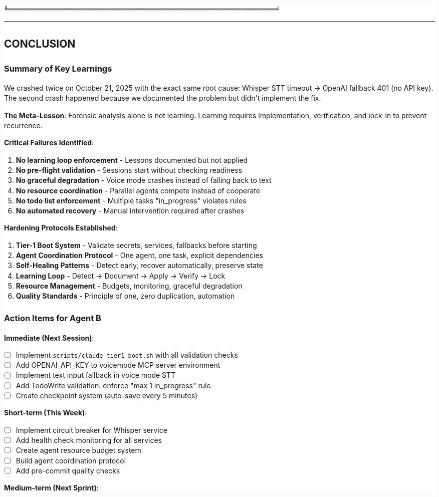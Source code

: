 ```
╚═══════════════════════════════════════════════════════════════════════════╝
```

---

## CONCLUSION

### Summary of Key Learnings

We crashed twice on October 21, 2025 with the exact same root cause: Whisper STT timeout → OpenAI fallback 401 (no API key). The second crash happened because we documented the problem but didn't implement the fix.

**The Meta-Lesson**:
Forensic analysis alone is not learning. Learning requires implementation, verification, and lock-in to prevent recurrence.

**Critical Failures Identified**:

1. **No learning loop enforcement** - Lessons documented but not applied
2. **No pre-flight validation** - Sessions start without checking readiness
3. **No graceful degradation** - Voice mode crashes instead of falling back to text
4. **No resource coordination** - Parallel agents compete instead of cooperate
5. **No todo list enforcement** - Multiple tasks "in_progress" violates rules
6. **No automated recovery** - Manual intervention required after crashes

**Hardening Protocols Established**:

1. **Tier-1 Boot System** - Validate secrets, services, fallbacks before starting
2. **Agent Coordination Protocol** - One agent, one task, explicit dependencies
3. **Self-Healing Patterns** - Detect early, recover automatically, preserve state
4. **Learning Loop** - Detect → Document → Apply → Verify → Lock
5. **Resource Management** - Budgets, monitoring, graceful degradation
6. **Quality Standards** - Principle of one, zero duplication, automation

### Action Items for Agent B

**Immediate (Next Session)**:

- [ ] Implement `scripts/claude_tier1_boot.sh` with all validation checks
- [ ] Add OPENAI_API_KEY to voicemode MCP server environment
- [ ] Implement text input fallback in voice mode STT
- [ ] Add TodoWrite validation: enforce "max 1 in_progress" rule
- [ ] Create checkpoint system (auto-save every 5 minutes)

**Short-term (This Week)**:

- [ ] Implement circuit breaker for Whisper service
- [ ] Add health check monitoring for all services
- [ ] Create agent resource budget system
- [ ] Build agent coordination protocol
- [ ] Add pre-commit quality checks

**Medium-term (Next Sprint)**:
